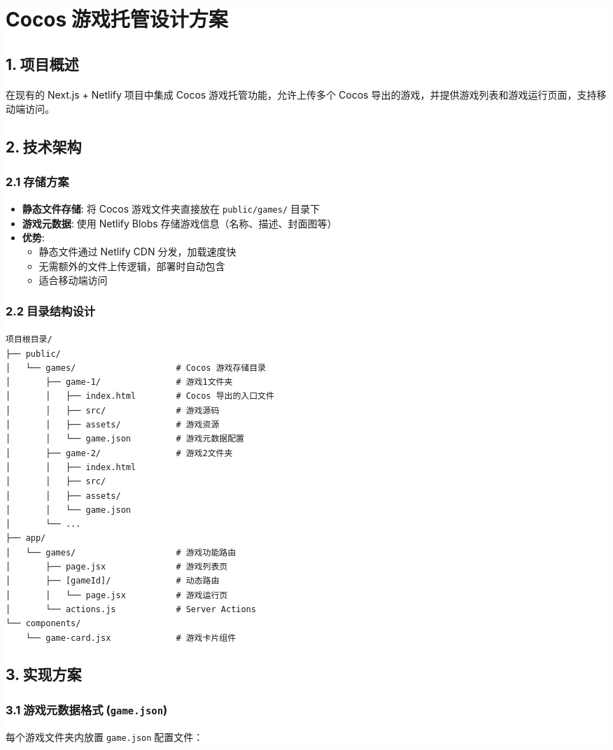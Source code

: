 # Cocos 游戏托管设计方案

## 1. 项目概述

在现有的 Next.js + Netlify 项目中集成 Cocos 游戏托管功能，允许上传多个 Cocos 导出的游戏，并提供游戏列表和游戏运行页面，支持移动端访问。

## 2. 技术架构

### 2.1 存储方案
- **静态文件存储**: 将 Cocos 游戏文件夹直接放在 `public/games/` 目录下
- **游戏元数据**: 使用 Netlify Blobs 存储游戏信息（名称、描述、封面图等）
- **优势**: 
  - 静态文件通过 Netlify CDN 分发，加载速度快
  - 无需额外的文件上传逻辑，部署时自动包含
  - 适合移动端访问

### 2.2 目录结构设计

```
项目根目录/
├── public/
│   └── games/                    # Cocos 游戏存储目录
│       ├── game-1/               # 游戏1文件夹
│       │   ├── index.html        # Cocos 导出的入口文件
│       │   ├── src/              # 游戏源码
│       │   ├── assets/           # 游戏资源
│       │   └── game.json         # 游戏元数据配置
│       ├── game-2/               # 游戏2文件夹
│       │   ├── index.html
│       │   ├── src/
│       │   ├── assets/
│       │   └── game.json
│       └── ...
├── app/
│   └── games/                    # 游戏功能路由
│       ├── page.jsx              # 游戏列表页
│       ├── [gameId]/             # 动态路由
│       │   └── page.jsx          # 游戏运行页
│       └── actions.js            # Server Actions
└── components/
    └── game-card.jsx             # 游戏卡片组件
```

## 3. 实现方案

### 3.1 游戏元数据格式 (`game.json`)

每个游戏文件夹内放置 `game.json` 配置文件：

